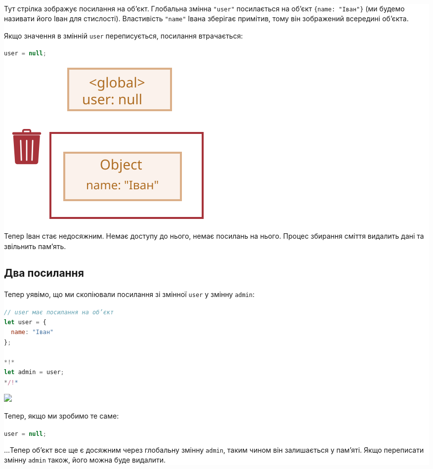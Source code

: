 Тут стрілка зображує посилання на об’єкт. Глобальна змінна `"user"` посилається на об’єкт `{name: "Іван"}` (ми будемо називати його Іван для стислості). Властивість `"name"` Івана зберігає примітив, тому він зображений всередині об’єкта.

Якщо значення в змінній `user` переписується, посилання втрачається:

```js
user = null;
```

![](memory-user-john-lost.svg)

Тепер Іван стає недосяжним. Немає доступу до нього, немає посилань на нього. Процес збирання сміття видалить дані та звільнить пам’ять.

## Два посилання

Тепер уявімо, що ми скопіювали посилання зі змінної `user` у змінну `admin`:

```js
// user має посилання на об’єкт
let user = {
  name: "Іван"
};

*!*
let admin = user;
*/!*
```

![](memory-user-john-admin.svg)

Тепер, якщо ми зробимо те саме:
```js
user = null;
```

...Тепер об’єкт все ще є досяжним через глобальну змінну `admin`, таким чином він залишається у пам’яті. Якщо переписати змінну `admin` також, його можна буде видалити.
